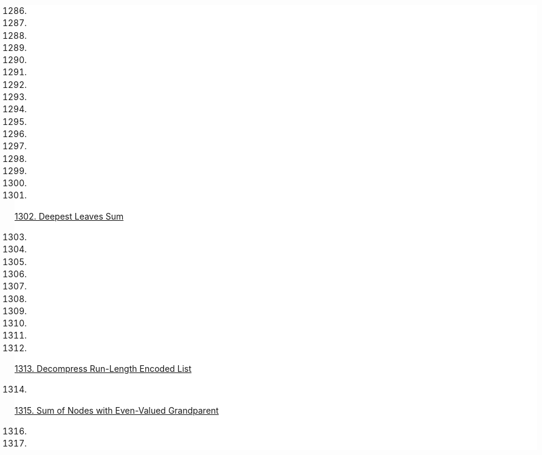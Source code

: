 1286.

1287.

1288.

1289.

1290.

1291.

1292.

1293.

1294.

1295.

1296.

1297.

1298.

1299.

1300.

1301.

[1302. Deepest Leaves Sum](https://github.com/stephenchung27/LeetCode/blob/master/1302%20Deepest%20Leaves%20Sum.md)

1303.

1304.

1305.

1306.

1307.

1308.

1309.

1310.

1311.

1312.

[1313. Decompress Run-Length Encoded List](https://github.com/stephenchung27/LeetCode/blob/master/1313%20Decompress%20Run-Length%20Encoded%20List.md)

1314.

[1315. Sum of Nodes with Even-Valued Grandparent](https://github.com/stephenchung27/LeetCode/blob/master/1315%20Sum%20of%20Nodes%20with%20Even-Valued%20Grandparent.md)

1316.

1317.
